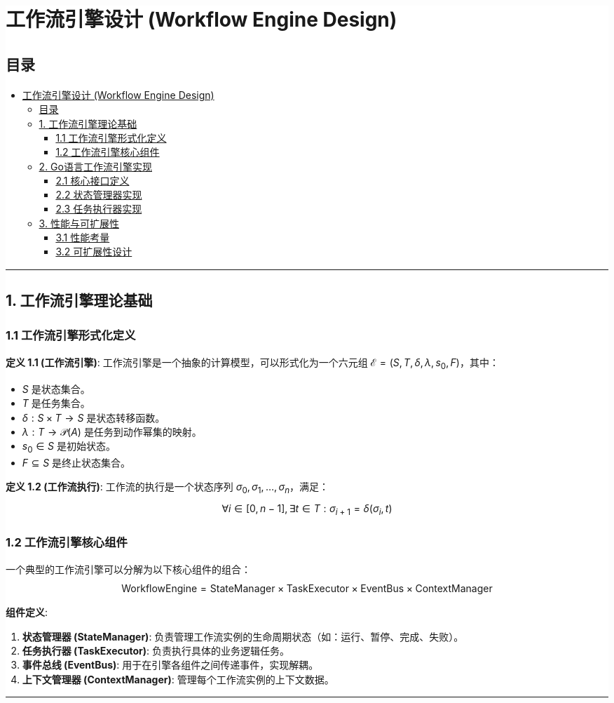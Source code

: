 # 工作流引擎设计 (Workflow Engine Design)

## 目录
- [工作流引擎设计 (Workflow Engine Design)](#工作流引擎设计-workflow-engine-design)
  - [目录](#目录)
  - [1. 工作流引擎理论基础](#1-工作流引擎理论基础)
    - [1.1 工作流引擎形式化定义](#11-工作流引擎形式化定义)
    - [1.2 工作流引擎核心组件](#12-工作流引擎核心组件)
  - [2. Go语言工作流引擎实现](#2-go语言工作流引擎实现)
    - [2.1 核心接口定义](#21-核心接口定义)
    - [2.2 状态管理器实现](#22-状态管理器实现)
    - [2.3 任务执行器实现](#23-任务执行器实现)
  - [3. 性能与可扩展性](#3-性能与可扩展性)
    - [3.1 性能考量](#31-性能考量)
    - [3.2 可扩展性设计](#32-可扩展性设计)

---

## 1. 工作流引擎理论基础

### 1.1 工作流引擎形式化定义

**定义 1.1 (工作流引擎)**:
工作流引擎是一个抽象的计算模型，可以形式化为一个六元组 $\mathcal{E} = (S, T, \delta, \lambda, s_0, F)$，其中：

-   $S$ 是状态集合。
-   $T$ 是任务集合。
-   $\delta: S \times T \to S$ 是状态转移函数。
-   $\lambda: T \to \mathcal{P}(A)$ 是任务到动作幂集的映射。
-   $s_0 \in S$ 是初始状态。
-   $F \subseteq S$ 是终止状态集合。

**定义 1.2 (工作流执行)**:
工作流的执行是一个状态序列 $\sigma_0, \sigma_1, \ldots, \sigma_n$，满足：
$$
\forall i \in [0, n-1], \exists t \in T : \sigma_{i+1} = \delta(\sigma_i, t)
$$

### 1.2 工作流引擎核心组件

一个典型的工作流引擎可以分解为以下核心组件的组合：
$$
\text{WorkflowEngine} = \text{StateManager} \times \text{TaskExecutor} \times \text{EventBus} \times \text{ContextManager}
$$

**组件定义**:
1.  **状态管理器 (StateManager)**: 负责管理工作流实例的生命周期状态（如：运行、暂停、完成、失败）。
2.  **任务执行器 (TaskExecutor)**: 负责执行具体的业务逻辑任务。
3.  **事件总线 (EventBus)**: 用于在引擎各组件之间传递事件，实现解耦。
4.  **上下文管理器 (ContextManager)**: 管理每个工作流实例的上下文数据。

---